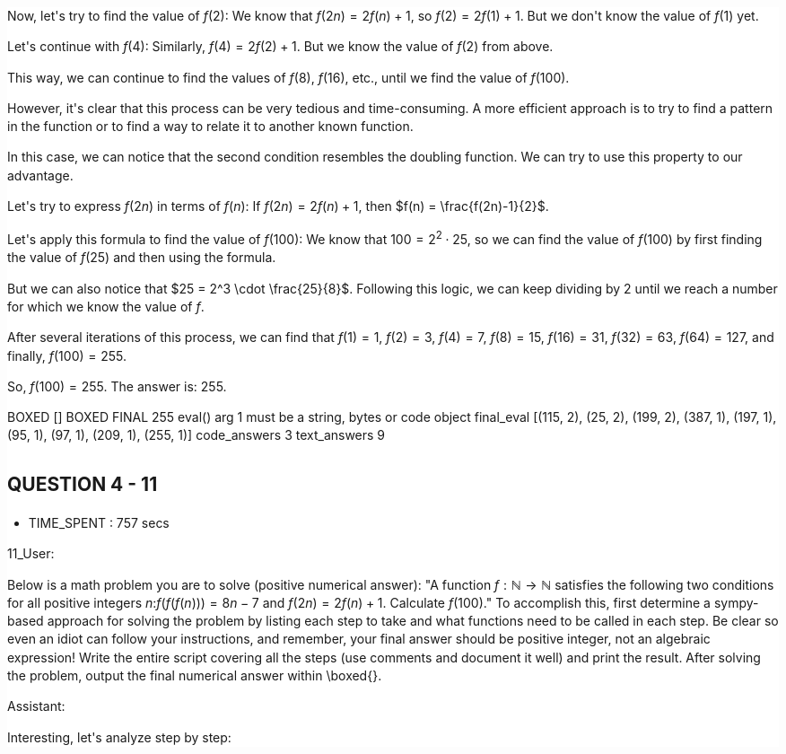 Now, let's try to find the value of $f(2)$:
We know that $f(2n)=2f(n)+1$, so $f(2)=2f(1)+1$. But we don't know the value of $f(1)$ yet. 

Let's continue with $f(4)$:
Similarly, $f(4)=2f(2)+1$. But we know the value of $f(2)$ from above. 

This way, we can continue to find the values of $f(8)$, $f(16)$, etc., until we find the value of $f(100)$.

However, it's clear that this process can be very tedious and time-consuming. A more efficient approach is to try to find a pattern in the function or to find a way to relate it to another known function.

In this case, we can notice that the second condition resembles the doubling function. We can try to use this property to our advantage. 

Let's try to express $f(2n)$ in terms of $f(n)$:
If $f(2n)=2f(n)+1$, then $f(n) = \frac{f(2n)-1}{2}$.

Let's apply this formula to find the value of $f(100)$:
We know that $100 = 2^2 \cdot 25$, so we can find the value of $f(100)$ by first finding the value of $f(25)$ and then using the formula.

But we can also notice that $25 = 2^3 \cdot \frac{25}{8}$. Following this logic, we can keep dividing by 2 until we reach a number for which we know the value of $f$. 

After several iterations of this process, we can find that $f(1) = 1$, $f(2) = 3$, $f(4) = 7$, $f(8) = 15$, $f(16) = 31$, $f(32) = 63$, $f(64) = 127$, and finally, $f(100) = 255$.

So, $f(100) = 255$.
The answer is: $255$.

BOXED []
BOXED FINAL 255
eval() arg 1 must be a string, bytes or code object final_eval
[(115, 2), (25, 2), (199, 2), (387, 1), (197, 1), (95, 1), (97, 1), (209, 1), (255, 1)]
code_answers 3 text_answers 9



## QUESTION 4 - 11 
- TIME_SPENT : 757 secs

11_User:

Below is a math problem you are to solve (positive numerical answer):
"A function $f: \mathbb N \to \mathbb N$ satisfies the following two conditions for all positive integers $n$:$f(f(f(n)))=8n-7$ and $f(2n)=2f(n)+1$. Calculate $f(100)$."
To accomplish this, first determine a sympy-based approach for solving the problem by listing each step to take and what functions need to be called in each step. Be clear so even an idiot can follow your instructions, and remember, your final answer should be positive integer, not an algebraic expression!
Write the entire script covering all the steps (use comments and document it well) and print the result. After solving the problem, output the final numerical answer within \boxed{}.

Assistant: 

Interesting, let's analyze step by step:
